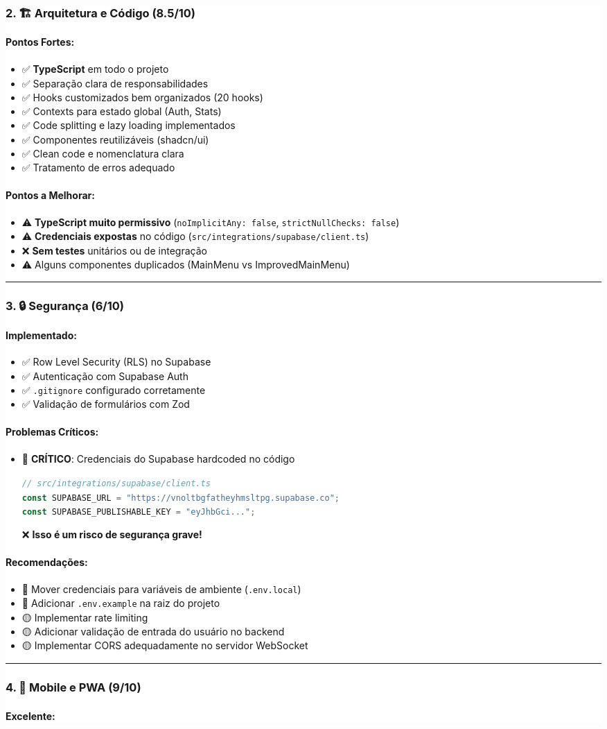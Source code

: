 ### 2. 🏗️ **Arquitetura e Código** (8.5/10)

#### Pontos Fortes:

- ✅ **TypeScript** em todo o projeto
- ✅ Separação clara de responsabilidades
- ✅ Hooks customizados bem organizados (20 hooks)
- ✅ Contexts para estado global (Auth, Stats)
- ✅ Code splitting e lazy loading implementados
- ✅ Componentes reutilizáveis (shadcn/ui)
- ✅ Clean code e nomenclatura clara
- ✅ Tratamento de erros adequado

#### Pontos a Melhorar:

- ⚠️ **TypeScript muito permissivo** (`noImplicitAny: false`, `strictNullChecks: false`)
- ⚠️ **Credenciais expostas** no código (`src/integrations/supabase/client.ts`)
- ❌ **Sem testes** unitários ou de integração
- ⚠️ Alguns componentes duplicados (MainMenu vs ImprovedMainMenu)

---

### 3. 🔒 **Segurança** (6/10)

#### Implementado:

- ✅ Row Level Security (RLS) no Supabase
- ✅ Autenticação com Supabase Auth
- ✅ `.gitignore` configurado corretamente
- ✅ Validação de formulários com Zod

#### Problemas Críticos:

- 🚨 **CRÍTICO**: Credenciais do Supabase hardcoded no código
  ```typescript
  // src/integrations/supabase/client.ts
  const SUPABASE_URL = "https://vnoltbgfatheyhmsltpg.supabase.co";
  const SUPABASE_PUBLISHABLE_KEY = "eyJhbGci...";
  ```
  ❌ **Isso é um risco de segurança grave!**

#### Recomendações:

- 🔴 Mover credenciais para variáveis de ambiente (`.env.local`)
- 🔴 Adicionar `.env.example` na raiz do projeto
- 🟡 Implementar rate limiting
- 🟡 Adicionar validação de entrada do usuário no backend
- 🟡 Implementar CORS adequadamente no servidor WebSocket

---

### 4. 📱 **Mobile e PWA** (9/10)

#### Excelente:
